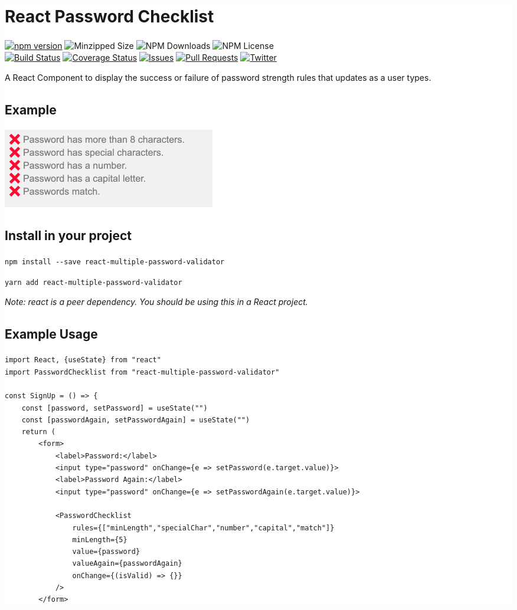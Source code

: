 # React Password Checklist

[![npm version](https://img.shields.io/npm/v/react-multiple-password-validator)](https://www.npmjs.com/package/react-multiple-password-validator) ![Minzipped Size](https://img.shields.io/bundlephobia/minzip/react-multiple-password-validator) ![NPM Downloads](https://img.shields.io/npm/dw/react-multiple-password-validator) ![NPM License](https://img.shields.io/npm/l/react-multiple-password-validator)
<br /> [![Build Status](https://api.travis-ci.com/DouglasMarq/react-multiple-password-validator.svg?branch=master&status=passed)](https://app.travis-ci.com/github/DouglasMarq/react-multiple-password-validator) [![Coverage Status](https://coveralls.io/repos/github/DouglasMarq/react-multiple-password-validator/badge.svg?branch=master)](https://coveralls.io/github/DouglasMarq/react-multiple-password-validator?branch=master) [![Issues](https://img.shields.io/github/issues/DouglasMarq/react-multiple-password-validator)](https://github.com/DouglasMarq/react-multiple-password-validator/issues) [![Pull Requests](https://img.shields.io/github/issues-pr/DouglasMarq/react-multiple-password-validator)](https://github.com/DouglasMarq/react-multiple-password-validator/pulls) [![Twitter](https://img.shields.io/twitter/follow/IDPBBrisa.svg?style=social&label=@IDPBBrisa)](https://twitter.com/IDPBBrisa)

A React Component to display the success or failure of password strength rules that updates as a user types.

## Example

![React Password Checklist Demo](demo/demo.gif)

## Install in your project

`npm install --save react-multiple-password-validator`

`yarn add react-multiple-password-validator`

_Note: react is a peer dependency. You should be using this in a React project._

## Example Usage

```
import React, {useState} from "react"
import PasswordChecklist from "react-multiple-password-validator"

const SignUp = () => {
	const [password, setPassword] = useState("")
	const [passwordAgain, setPasswordAgain] = useState("")
	return (
		<form>
			<label>Password:</label>
			<input type="password" onChange={e => setPassword(e.target.value)}>
			<label>Password Again:</label>
			<input type="password" onChange={e => setPasswordAgain(e.target.value)}>

			<PasswordChecklist
				rules={["minLength","specialChar","number","capital","match"]}
				minLength={5}
				value={password}
				valueAgain={passwordAgain}
				onChange={(isValid) => {}}
			/>
		</form>
```